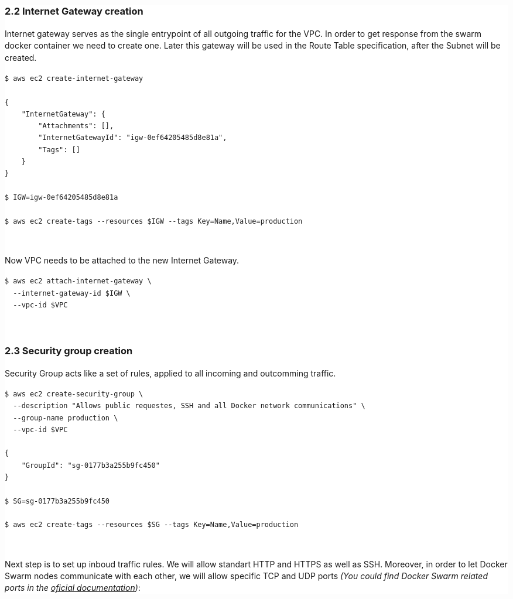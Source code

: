 ### 2.2 Internet Gateway creation

Internet gateway serves as the single entrypoint of all outgoing traffic for the VPC. In order to get response from the swarm docker container we need to create one. Later this gateway will be used in the Route Table specification, after the Subnet will be created.

```
$ aws ec2 create-internet-gateway

{
    "InternetGateway": {
        "Attachments": [],
        "InternetGatewayId": "igw-0ef64205485d8e81a",
        "Tags": []
    }
}

$ IGW=igw-0ef64205485d8e81a

$ aws ec2 create-tags --resources $IGW --tags Key=Name,Value=production
```

<br>

Now VPC needs to be attached to the new Internet Gateway.

```
$ aws ec2 attach-internet-gateway \
  --internet-gateway-id $IGW \
  --vpc-id $VPC
```

<br>

### 2.3 Security group creation

Security Group acts like a set of rules, applied to all incoming and outcomming traffic.

```
$ aws ec2 create-security-group \
  --description "Allows public requestes, SSH and all Docker network communications" \
  --group-name production \
  --vpc-id $VPC

{
    "GroupId": "sg-0177b3a255b9fc450"
}

$ SG=sg-0177b3a255b9fc450

$ aws ec2 create-tags --resources $SG --tags Key=Name,Value=production
```

<br>

Next step is to set up inboud traffic rules. We will allow standart HTTP and HTTPS as well as SSH. Moreover, in order to let Docker Swarm nodes communicate with each other, we will allow specific TCP and UDP ports *(You could find Docker Swarm related ports in the [oficial documentation](https://docs.docker.com/engine/swarm/swarm-tutorial/#open-protocols-and-ports-between-the-hosts))*:
